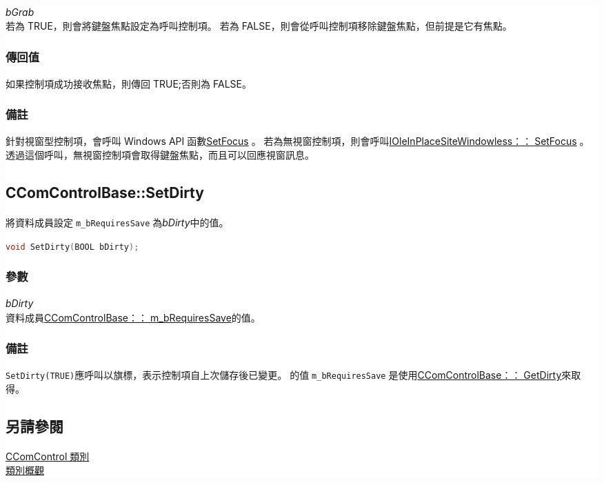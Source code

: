 *bGrab*<br/>
若為 TRUE，則會將鍵盤焦點設定為呼叫控制項。 若為 FALSE，則會從呼叫控制項移除鍵盤焦點，但前提是它有焦點。

### <a name="return-value"></a>傳回值

如果控制項成功接收焦點，則傳回 TRUE;否則為 FALSE。

### <a name="remarks"></a>備註

針對視窗型控制項，會呼叫 Windows API 函數[SetFocus](/windows/win32/api/winuser/nf-winuser-setfocus) 。 若為無視窗控制項，則會呼叫[IOleInPlaceSiteWindowless：： SetFocus](/windows/win32/api/ocidl/nf-ocidl-ioleinplacesitewindowless-setfocus) 。 透過這個呼叫，無視窗控制項會取得鍵盤焦點，而且可以回應視窗訊息。

## <a name="ccomcontrolbasesetdirty"></a><a name="setdirty"></a>CComControlBase::SetDirty

將資料成員設定 `m_bRequiresSave` 為*bDirty*中的值。

```cpp
void SetDirty(BOOL bDirty);
```

### <a name="parameters"></a>參數

*bDirty*<br/>
資料成員[CComControlBase：： m_bRequiresSave](#m_brequiressave)的值。

### <a name="remarks"></a>備註

`SetDirty(TRUE)`應呼叫以旗標，表示控制項自上次儲存後已變更。 的值 `m_bRequiresSave` 是使用[CComControlBase：： GetDirty](#getdirty)來取得。

## <a name="see-also"></a>另請參閱

[CComControl 類別](../../atl/reference/ccomcontrol-class.md)<br/>
[類別概觀](../../atl/atl-class-overview.md)
